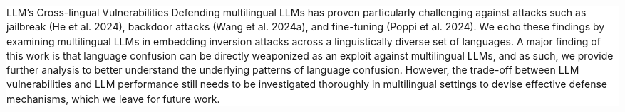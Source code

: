 LLM’s Cross-lingual Vulnerabilities Defending multilingual LLMs has proven particularly challenging against attacks such as jailbreak (He et al. 2024), backdoor attacks (Wang et al. 2024a), and fine-tuning (Poppi et al. 2024). We echo these findings by examining multilingual LLMs in embedding inversion attacks across a linguistically diverse set of languages. A major finding of this work is that language confusion can be directly weaponized as an exploit against multilingual LLMs, and as such, we provide further analysis to better understand the underlying patterns of language confusion. However, the trade-off between LLM vulnerabilities and LLM performance still needs to be investigated thoroughly in multilingual settings to devise effective defense mechanisms, which we leave for future work.